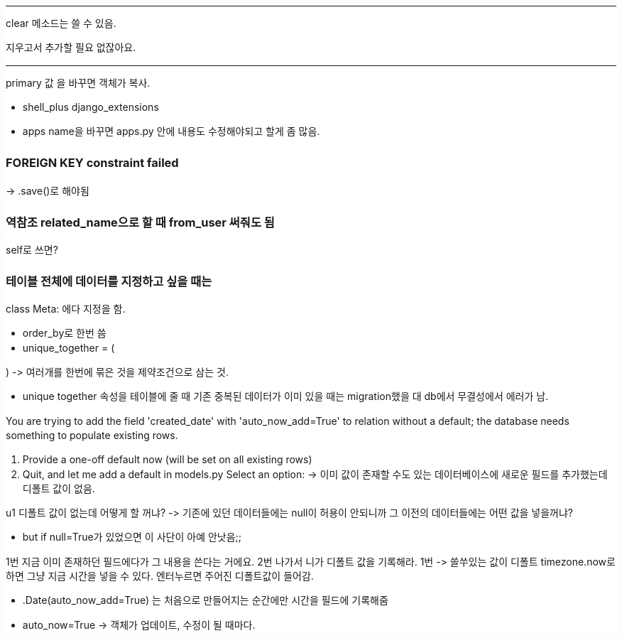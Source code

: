 --------------------------------

clear 메소드는 쓸 수 있음.

지우고서 추가할 필요 없잖아요. 

-------------------------------

primary 값 을 바꾸면 객체가 복사.


* shell_plus
django_extensions



* apps name을 바꾸면 apps.py 안에 내용도 수정해야되고 할게 좀 많음.



### FOREIGN KEY constraint failed
-> .save()로 해야됨

### 역참조 related_name으로 할 때 from_user 써줘도 됨
self로 쓰면?


### 테이블 전체에 데이터를 지정하고 싶을 때는 
class Meta: 에다 지정을 함.

* order_by로 한번 씀
* unique_together = (

)
-> 여러개를 한번에 묶은 것을 제약조건으로 삼는 것.

* unique together 속성을 테이블에 줄 때 기존 중복된 데이터가 이미 있을 때는 migration했을 대 db에서 무결성에서 에러가 남.


You are trying to add the field 'created_date' with 'auto_now_add=True' to relation without a default; the database needs something to populate existing rows.

 1) Provide a one-off default now (will be set on all existing rows)
 2) Quit, and let me add a default in models.py
Select an option:
-> 이미 값이 존재할 수도 있는 데이터베이스에 새로운 필드를 추가했는데 디폴트 값이 없음.


u1 디폴트 값이 없는데 어떻게 할 꺼냐?
-> 기존에 있던 데이터들에는 null이 허용이 안되니까 그 이전의 데이터들에는 어떤 값을 넣을꺼냐?

* but if null=True가 있었으면 이 사단이 아예 안낫음;;

1번 지금 이미 존재하던 필드에다가 그 내용을 쓴다는 거에요.
2번 나가서 니가 디폴트 값을 기록해라.
1번 -> 쓸쑤있는 값이 디폴트 timezone.now로 하면 그냥 지금 시간을 넣을 수 있다.
엔터누르면 주어진 디폴트값이 들어감. 

* .Date(auto_now_add=True) 는 처음으로 만들어지는 순간에만 시간을 필드에 기록해줌

* auto_now=True -> 객체가 업데이트, 수정이 될 때마다.

